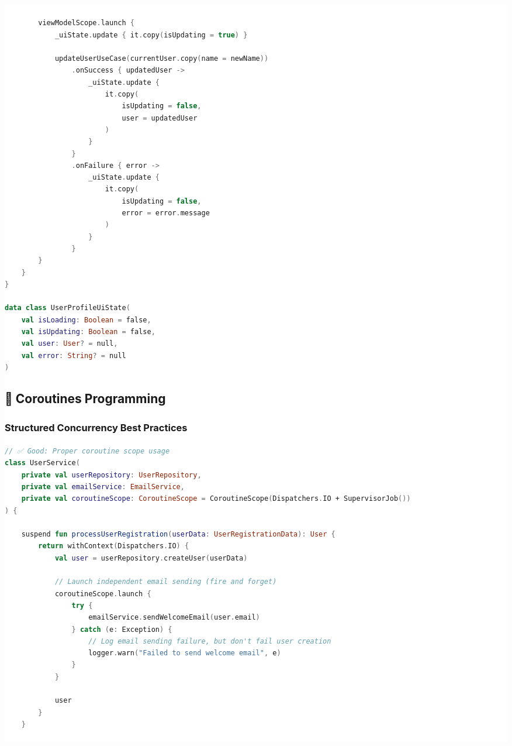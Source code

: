 ```kotlin
        
        viewModelScope.launch {
            _uiState.update { it.copy(isUpdating = true) }
            
            updateUserUseCase(currentUser.copy(name = newName))
                .onSuccess { updatedUser ->
                    _uiState.update { 
                        it.copy(
                            isUpdating = false,
                            user = updatedUser
                        )
                    }
                }
                .onFailure { error ->
                    _uiState.update { 
                        it.copy(
                            isUpdating = false,
                            error = error.message
                        )
                    }
                }
        }
    }
}

data class UserProfileUiState(
    val isLoading: Boolean = false,
    val isUpdating: Boolean = false,
    val user: User? = null,
    val error: String? = null
)
```

## 🔄 Coroutines Programming

### Structured Concurrency Best Practices

```kotlin
// ✅ Good: Proper coroutine scope usage
class UserService(
    private val userRepository: UserRepository,
    private val emailService: EmailService,
    private val coroutineScope: CoroutineScope = CoroutineScope(Dispatchers.IO + SupervisorJob())
) {
    
    suspend fun processUserRegistration(userData: UserRegistrationData): User {
        return withContext(Dispatchers.IO) {
            val user = userRepository.createUser(userData)
            
            // Launch independent email sending (fire and forget)
            coroutineScope.launch {
                try {
                    emailService.sendWelcomeEmail(user.email)
                } catch (e: Exception) {
                    // Log email sending failure, but don't fail user creation
                    logger.warn("Failed to send welcome email", e)
                }
            }
            
            user
        }
    }
    
```